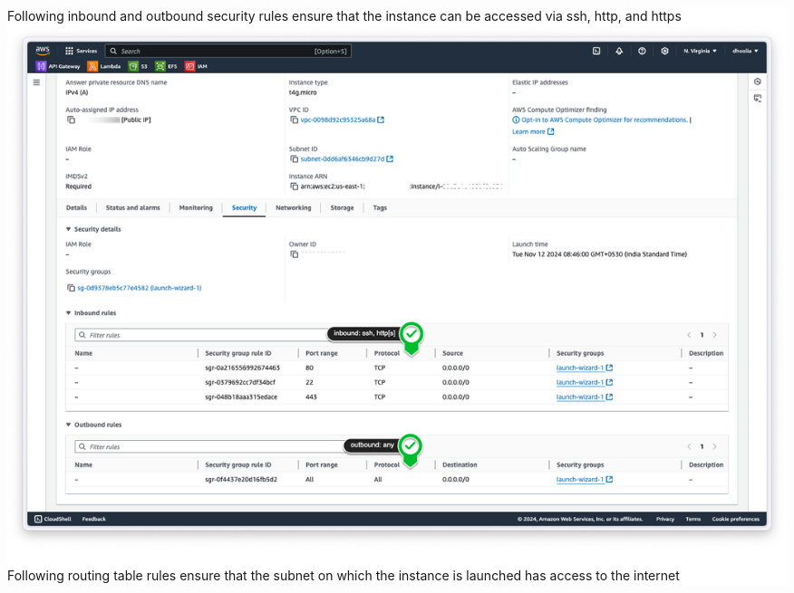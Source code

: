Following inbound and outbound security rules ensure that the instance can be accessed via ssh, http, and https
![Security group rules](../media/ec2-security-group.png)

Following routing table rules ensure that the subnet on which the instance is launched has access to the internet